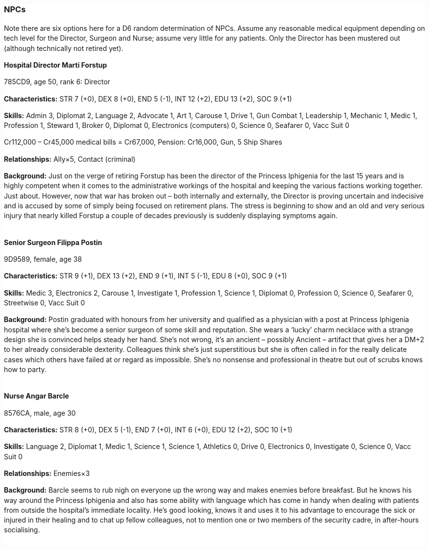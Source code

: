 ### NPCs

Note there are six options here for a D6 random determination of NPCs. Assume any reasonable medical equipment depending on tech level for the Director, Surgeon and Nurse; assume very little for any patients. Only the Director has been mustered out (although technically not retired yet).

**Hospital Director Marti Forstup**

785CD9, age 50, rank 6: Director

**Characteristics:** STR 7 (+0), DEX 8 (+0), END 5 (-1), INT 12 (+2), EDU 13 (+2), SOC 9 (+1)

**Skills:** Admin 3, Diplomat 2, Language 2, Advocate 1, Art 1, Carouse 1, Drive 1, Gun Combat 1, Leadership 1, Mechanic 1, Medic 1, Profession 1, Steward 1, Broker 0, Diplomat 0, Electronics (computers) 0, Science 0, Seafarer 0, Vacc Suit 0

Cr112,000 – Cr45,000 medical bills = Cr67,000, Pension: Cr16,000, Gun, 5 Ship Shares

**Relationships:** Ally×5, Contact (criminal)

**Background:** Just on the verge of retiring Forstup has been the director of the Princess Iphigenia for the last 15 years and is highly competent when it comes to the administrative workings of the hospital and keeping the various factions working together. Just about. However, now that war has broken out – both internally and externally, the Director is proving uncertain and indecisive and is accused by some of simply being focused on retirement plans. The stress is beginning to show and an old and very serious injury that nearly killed Forstup a couple of decades previously is suddenly displaying symptoms again.  
 

**Senior Surgeon Filippa Postin**

9D9589, female, age 38

**Characteristics:** STR 9 (+1), DEX 13 (+2), END 9 (+1), INT 5 (-1), EDU 8 (+0), SOC 9 (+1)

**Skills:** Medic 3, Electronics 2, Carouse 1, Investigate 1, Profession 1, Science 1, Diplomat 0, Profession 0, Science 0, Seafarer 0, Streetwise 0, Vacc Suit 0

**Background:** Postin graduated with honours from her university and qualified as a physician with a post at Princess Iphigenia hospital where she’s become a senior surgeon of some skill and reputation. She wears a ‘lucky’ charm necklace with a strange design she is convinced helps steady her hand. She’s not wrong, it’s an ancient – possibly Ancient – artifact that gives her a DM+2 to her already considerable dexterity. Colleagues think she’s just superstitious but she is often called in for the really delicate cases which others have failed at or regard as impossible. She’s no nonsense and professional in theatre but out of scrubs knows how to party.  
 

**Nurse Angar Barcle**

8576CA, male, age 30

**Characteristics:** STR 8 (+0), DEX 5 (-1), END 7 (+0), INT 6 (+0), EDU 12 (+2), SOC 10 (+1)

**Skills:** Language 2, Diplomat 1, Medic 1, Science 1, Science 1, Athletics 0, Drive 0, Electronics 0, Investigate 0, Science 0, Vacc Suit 0

**Relationships:** Enemies×3

**Background:** Barcle seems to rub nigh on everyone up the wrong way and makes enemies before breakfast. But he knows his way around the Princess Iphigenia and also has some ability with language which has come in handy when dealing with patients from outside the hospital’s immediate locality. He’s good looking, knows it and uses it to his advantage to encourage the sick or injured in their healing and to chat up fellow colleagues, not to mention one or two members of the security cadre, in after-hours socialising.  
 